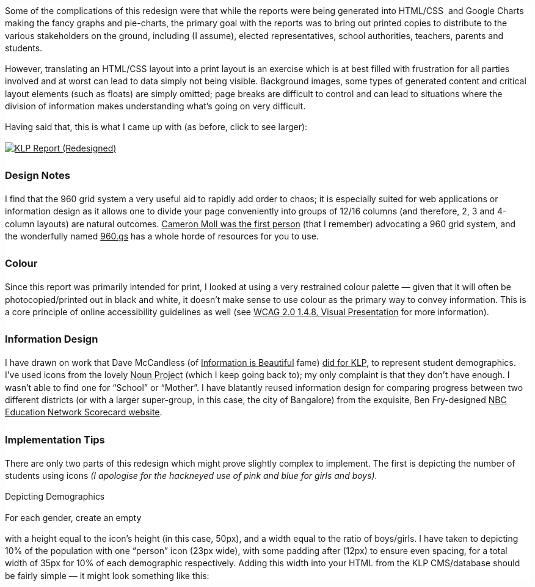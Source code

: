 Some of the complications of this redesign were that while the reports were being generated into HTML/CSS  and Google Charts making the fancy graphs and pie-charts, the primary goal with the reports was to bring out printed copies to distribute to the various stakeholders on the ground, including (I assume), elected representatives, school authorities, teachers, parents and students.

However, translating an HTML/CSS layout into a print layout is an exercise which is at best filled with frustration for all parties involved and at worst can lead to data simply not being visible. Background images, some types of generated content and critical layout elements (such as floats) are simply omitted; page breaks are difficult to control and can lead to situations where the division of information makes understanding what&#8217;s going on very difficult.

Having said that, this is what I came up with (as before, click to see larger):

[<img class="alignnone size-large wp-image-7" title="KLP Report (Redesigned)" src="http://rahulgonsalves.com/wp-content/uploads/2011/06/PB-MLA-Report-Redesign-E-546x1024.png" alt="KLP Report (Redesigned)" width="546" height="1024" srcset="http://rahulgonsalves.com/wp-content/uploads/2011/06/PB-MLA-Report-Redesign-E-546x1024.png 546w, http://rahulgonsalves.com/wp-content/uploads/2011/06/PB-MLA-Report-Redesign-E-160x300.png 160w, http://rahulgonsalves.com/wp-content/uploads/2011/06/PB-MLA-Report-Redesign-E.png 960w" sizes="(max-width: 546px) 100vw, 546px" />](http://rahulgonsalves.com/wp-content/uploads/2011/06/PB-MLA-Report-Redesign-E.png)

### Design Notes

I find that the 960 grid system a very useful aid to rapidly add order to chaos; it is especially suited for web applications or information design as it allows one to divide your page conveniently into groups of 12/16 columns (and therefore, 2, 3 and 4-column layouts) are natural outcomes. [Cameron Moll was the first person](http://cameronmoll.com/archives/2006/12/gridding_the_960/) (that I remember) advocating a 960 grid system, and the wonderfully named [960.gs](http://960.gs/) has a whole horde of resources for you to use.

### Colour

Since this report was primarily intended for print, I looked at using a very restrained colour palette &#8212; given that it will often be photocopied/printed out in black and white, it doesn&#8217;t make sense to use colour as the primary way to convey information. This is a core principle of online accessibility guidelines as well (see [WCAG 2.0 1.4.8, Visual Presentation](http://www.w3.org/TR/WCAG20/#visual-audio-contrast) for more information).

### Information Design

I have drawn on work that Dave McCandless (of [Information is Beautiful](http://www.informationisbeautiful.net/) fame) [did for KLP](http://blog.klp.org.in/2010/08/open-data-and-education.html), to represent student demographics. I&#8217;ve used icons from the lovely [Noun Project](http://thenounproject.com/) (which I keep going back to); my only complaint is that they don&#8217;t have enough. I wasn&#8217;t able to find one for &#8220;School&#8221; or &#8220;Mother&#8221;. I have blatantly reused information design for comparing progress between two different districts (or with a larger super-group, in this case, the city of Bangalore) from the exquisite, Ben Fry-designed [NBC Education Network Scorecard website](http://nbcscorecard.greatschools.org/).

### Implementation Tips

There are only two parts of this redesign which might prove slightly complex to implement. The first is depicting the number of students using icons _(I apologise for the hackneyed use of pink and blue for girls and boys)._

Depicting Demographics

For each gender, create an empty <div> with a height equal to the icon&#8217;s height (in this case, 50px), and a width equal to the ratio of boys/girls. I have taken to depicting 10% of the population with one &#8220;person&#8221; icon (23px wide), with some padding after (12px) to ensure even spacing, for a total width of 35px for 10% of each demographic respectively. Adding this width into your HTML from the KLP CMS/database should be fairly simple &#8212; it might look something like this:
